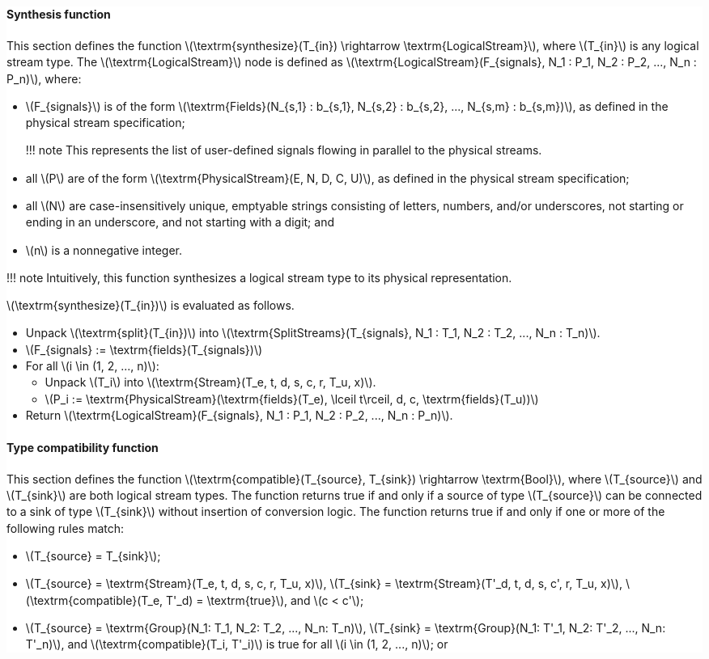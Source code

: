 #### Synthesis function

This section defines the function
\\(\textrm{synthesize}(T_{in}) \rightarrow \textrm{LogicalStream}\\),
where \\(T_{in}\\) is any logical stream type. The \\(\textrm{LogicalStream}\\)
node is defined as \\(\textrm{LogicalStream}(F_{signals}, N_1 : P_1, N_2 : P_2, ..., N_n : P_n)\\),
where:

 - \\(F_{signals}\\) is of the form
   \\(\textrm{Fields}(N_{s,1} : b_{s,1}, N_{s,2} : b_{s,2}, ..., N_{s,m} : b_{s,m})\\),
   as defined in the physical stream specification;

    !!! note
        This represents the list of user-defined signals flowing in parallel to
        the physical streams.

 - all \\(P\\) are of the form \\(\textrm{PhysicalStream}(E, N, D, C, U)\\), as
   defined in the physical stream specification;

 - all \\(N\\) are case-insensitively unique, emptyable strings consisting of
   letters, numbers, and/or underscores, not starting or ending in an
   underscore, and not starting with a digit; and

 - \\(n\\) is a nonnegative integer.

!!! note
    Intuitively, this function synthesizes a logical stream type to its physical
    representation.

\\(\textrm{synthesize}(T_{in})\\) is evaluated as follows.

 - Unpack \\(\textrm{split}(T_{in})\\) into
   \\(\textrm{SplitStreams}(T_{signals}, N_1 : T_1, N_2 : T_2, ..., N_n : T_n)\\).
 - \\(F_{signals} := \textrm{fields}(T_{signals})\\)
 - For all \\(i \in (1, 2, ..., n)\\):
    - Unpack \\(T_i\\) into \\(\textrm{Stream}(T_e, t, d, s, c, r, T_u, x)\\).
    - \\(P_i := \textrm{PhysicalStream}(\textrm{fields}(T_e), \lceil t\rceil, d, c, \textrm{fields}(T_u))\\)
 - Return \\(\textrm{LogicalStream}(F_{signals}, N_1 : P_1, N_2 : P_2, ..., N_n : P_n)\\).

#### Type compatibility function

This section defines the function
\\(\textrm{compatible}(T_{source}, T_{sink}) \rightarrow \textrm{Bool}\\),
where \\(T_{source}\\) and \\(T_{sink}\\) are both logical stream types. The
function returns true if and only if a source of type \\(T_{source}\\) can be
connected to a sink of type \\(T_{sink}\\) without insertion of conversion
logic. The function returns true if and only if one or more of the following
rules match:

 - \\(T_{source} = T_{sink}\\);

 - \\(T_{source} = \textrm{Stream}(T_e, t, d, s, c, r, T_u, x)\\),
   \\(T_{sink} = \textrm{Stream}(T'_d, t, d, s, c', r, T_u, x)\\),
   \\(\textrm{compatible}(T_e, T'_d) = \textrm{true}\\), and \\(c < c'\\);

 - \\(T_{source} = \textrm{Group}(N_1: T_1, N_2: T_2, ..., N_n: T_n)\\),
   \\(T_{sink} = \textrm{Group}(N_1: T'_1, N_2: T'_2, ..., N_n: T'_n)\\),
   and \\(\textrm{compatible}(T_i, T'_i)\\) is true for all
   \\(i \in (1, 2, ..., n)\\); or

